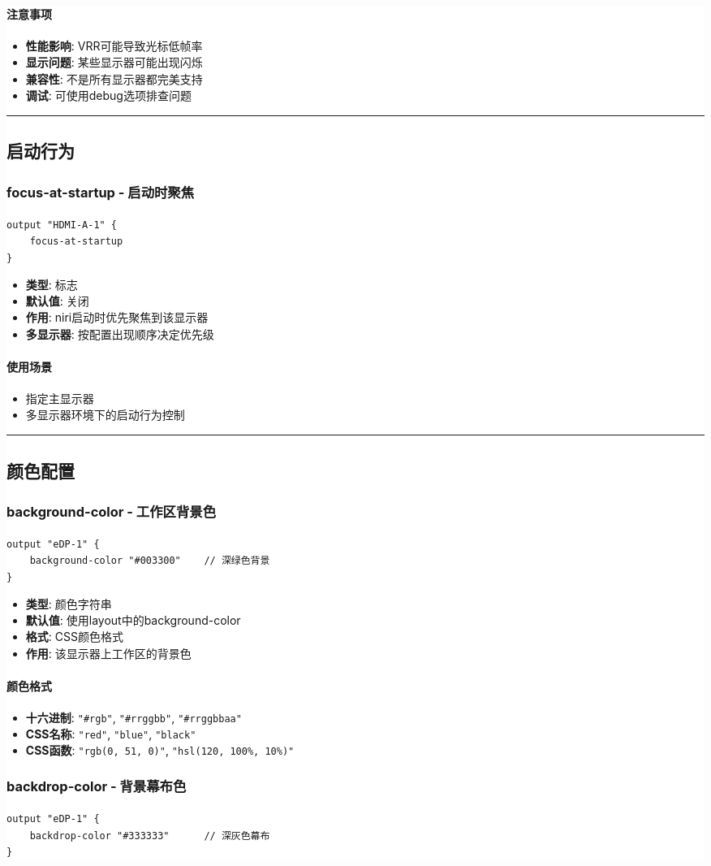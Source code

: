 #### 注意事项
- **性能影响**: VRR可能导致光标低帧率
- **显示问题**: 某些显示器可能出现闪烁
- **兼容性**: 不是所有显示器都完美支持
- **调试**: 可使用debug选项排查问题

---

## 启动行为

### focus-at-startup - 启动时聚焦

```kdl
output "HDMI-A-1" {
    focus-at-startup
}
```

- **类型**: 标志
- **默认值**: 关闭
- **作用**: niri启动时优先聚焦到该显示器
- **多显示器**: 按配置出现顺序决定优先级

#### 使用场景
- 指定主显示器
- 多显示器环境下的启动行为控制

---

## 颜色配置

### background-color - 工作区背景色

```kdl
output "eDP-1" {
    background-color "#003300"    // 深绿色背景
}
```

- **类型**: 颜色字符串
- **默认值**: 使用layout中的background-color
- **格式**: CSS颜色格式
- **作用**: 该显示器上工作区的背景色

#### 颜色格式
- **十六进制**: `"#rgb"`, `"#rrggbb"`, `"#rrggbbaa"`
- **CSS名称**: `"red"`, `"blue"`, `"black"`
- **CSS函数**: `"rgb(0, 51, 0)"`, `"hsl(120, 100%, 10%)"`

### backdrop-color - 背景幕布色

```kdl
output "eDP-1" {
    backdrop-color "#333333"      // 深灰色幕布
}
```
